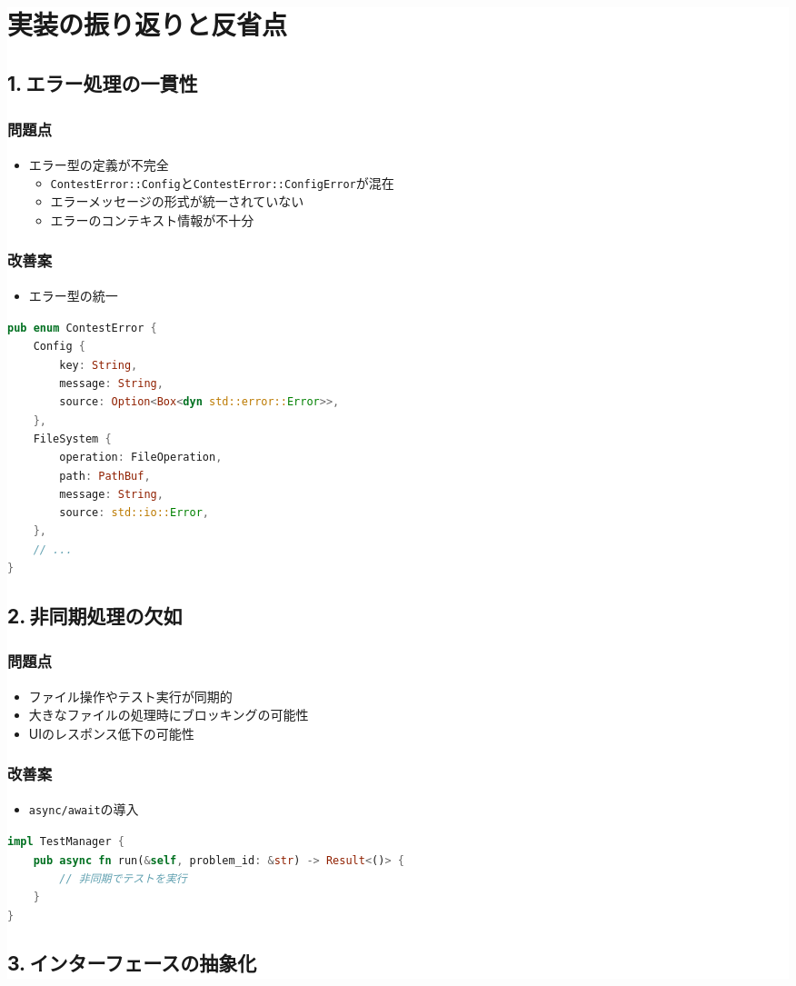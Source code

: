 # 実装の振り返りと反省点

## 1. エラー処理の一貫性

### 問題点
- エラー型の定義が不完全
  - `ContestError::Config`と`ContestError::ConfigError`が混在
  - エラーメッセージの形式が統一されていない
  - エラーのコンテキスト情報が不十分

### 改善案
- エラー型の統一
```rust
pub enum ContestError {
    Config {
        key: String,
        message: String,
        source: Option<Box<dyn std::error::Error>>,
    },
    FileSystem {
        operation: FileOperation,
        path: PathBuf,
        message: String,
        source: std::io::Error,
    },
    // ...
}
```

## 2. 非同期処理の欠如

### 問題点
- ファイル操作やテスト実行が同期的
- 大きなファイルの処理時にブロッキングの可能性
- UIのレスポンス低下の可能性

### 改善案
- `async/await`の導入
```rust
impl TestManager {
    pub async fn run(&self, problem_id: &str) -> Result<()> {
        // 非同期でテストを実行
    }
}
```

## 3. インターフェースの抽象化

